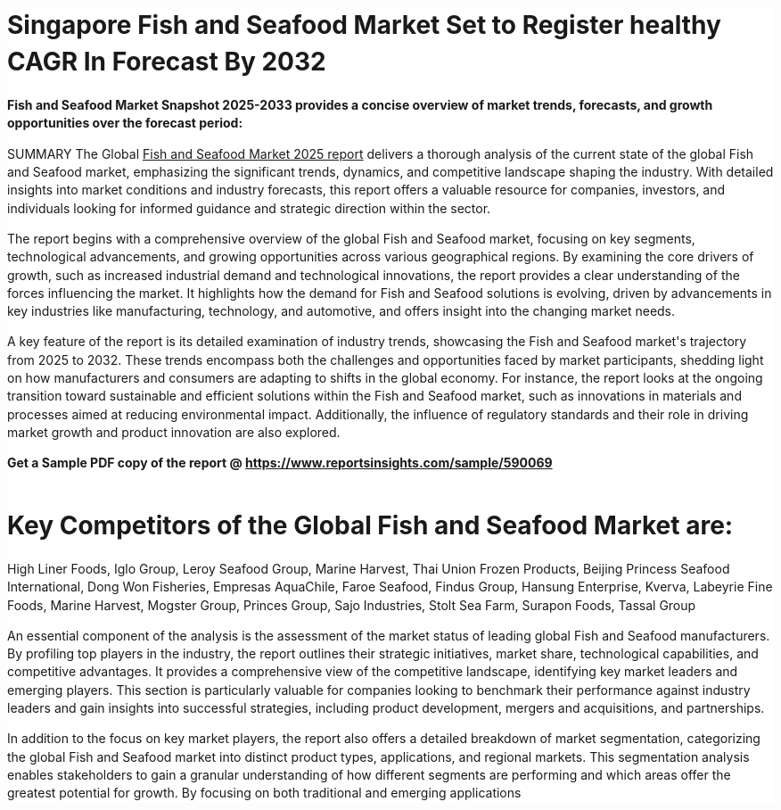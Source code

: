 # Singapore Fish and Seafood Market Set to Register healthy CAGR In Forecast By 2032

<strong>Fish and Seafood Market Snapshot 2025-2033 provides a concise overview of market trends, forecasts, and growth opportunities over the forecast period:</strong>

SUMMARY The Global <a href=https://www.reportsinsights.com/sample/590069>Fish and Seafood Market 2025 report</a> delivers a thorough analysis of the current state of the global Fish and Seafood market, emphasizing the significant trends, dynamics, and competitive landscape shaping the industry. With detailed insights into market conditions and industry forecasts, this report offers a valuable resource for companies, investors, and individuals looking for informed guidance and strategic direction within the sector.

The report begins with a comprehensive overview of the global Fish and Seafood market, focusing on key segments, technological advancements, and growing opportunities across various geographical regions. By examining the core drivers of growth, such as increased industrial demand and technological innovations, the report provides a clear understanding of the forces influencing the market. It highlights how the demand for Fish and Seafood solutions is evolving, driven by advancements in key industries like manufacturing, technology, and automotive, and offers insight into the changing market needs.

A key feature of the report is its detailed examination of industry trends, showcasing the Fish and Seafood market's trajectory from 2025 to 2032. These trends encompass both the challenges and opportunities faced by market participants, shedding light on how manufacturers and consumers are adapting to shifts in the global economy. For instance, the report looks at the ongoing transition toward sustainable and efficient solutions within the Fish and Seafood market, such as innovations in materials and processes aimed at reducing environmental impact. Additionally, the influence of regulatory standards and their role in driving market growth and product innovation are also explored.

<strong>Get a Sample PDF copy of the report @ <a href=https://www.reportsinsights.com/sample/590069>https://www.reportsinsights.com/sample/590069</a></strong>

# <strong>Key Competitors of the Global Fish and Seafood Market are:</strong>

High Liner Foods, Iglo Group, Leroy Seafood Group, Marine Harvest, Thai Union Frozen Products, Beijing Princess Seafood International, Dong Won Fisheries, Empresas AquaChile, Faroe Seafood, Findus Group, Hansung Enterprise, Kverva, Labeyrie Fine Foods, Marine Harvest, Mogster Group, Princes Group, Sajo Industries, Stolt Sea Farm, Surapon Foods, Tassal Group

An essential component of the analysis is the assessment of the market status of leading global Fish and Seafood manufacturers. By profiling top players in the industry, the report outlines their strategic initiatives, market share, technological capabilities, and competitive advantages. It provides a comprehensive view of the competitive landscape, identifying key market leaders and emerging players. This section is particularly valuable for companies looking to benchmark their performance against industry leaders and gain insights into successful strategies, including product development, mergers and acquisitions, and partnerships.

In addition to the focus on key market players, the report also offers a detailed breakdown of market segmentation, categorizing the global Fish and Seafood market into distinct product types, applications, and regional markets. This segmentation analysis enables stakeholders to gain a granular understanding of how different segments are performing and which areas offer the greatest potential for growth. By focusing on both traditional and emerging applications
